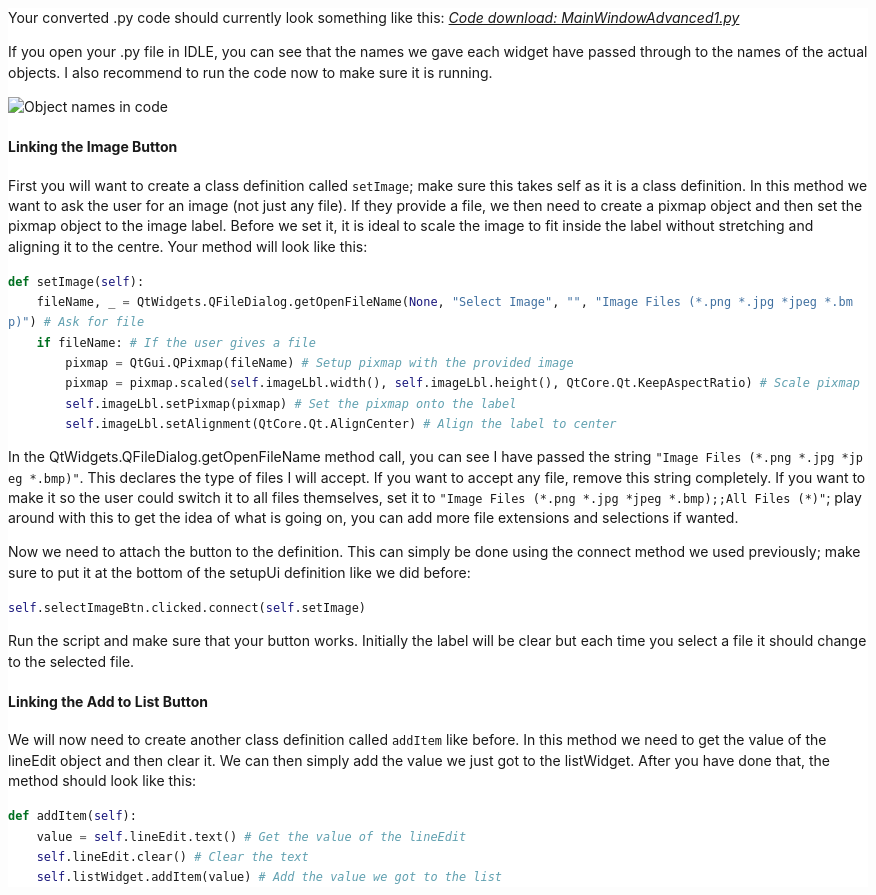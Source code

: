 Your converted .py code should currently look something like this: *[Code download: MainWindowAdvanced1.py](/post-assets/python-guis-with-pyqt/MainWindowAdvanced1.py)*

If you open your .py file in IDLE, you can see that the names we gave each widget have passed through to the names of the actual objects. I also recommend to run the code now to make sure it is running.

![Object names in code](/post-assets/python-guis-with-pyqt/object-names-in-code.png)

#### Linking the Image Button
First you will want to create a class definition called ```setImage```; make sure this takes self as it is a class definition. In this method we want to ask the user for an image (not just any file). If they provide a file, we then need to create a pixmap object and then set the pixmap object to the image label. Before we set it, it is ideal to scale the image to fit inside the label without stretching and aligning it to the centre. Your method will look like this:

```python
def setImage(self):
    fileName, _ = QtWidgets.QFileDialog.getOpenFileName(None, "Select Image", "", "Image Files (*.png *.jpg *jpeg *.bmp)") # Ask for file
    if fileName: # If the user gives a file
        pixmap = QtGui.QPixmap(fileName) # Setup pixmap with the provided image
        pixmap = pixmap.scaled(self.imageLbl.width(), self.imageLbl.height(), QtCore.Qt.KeepAspectRatio) # Scale pixmap
        self.imageLbl.setPixmap(pixmap) # Set the pixmap onto the label
        self.imageLbl.setAlignment(QtCore.Qt.AlignCenter) # Align the label to center
```

In the QtWidgets.QFileDialog.getOpenFileName method call, you can see I have passed the string ```"Image Files (*.png *.jpg *jpeg *.bmp)"```. This declares the type of files I will accept. If you want to accept any file, remove this string completely. If you want to make it so the user could switch it to all files themselves, set it to ```"Image Files (*.png *.jpg *jpeg *.bmp);;All Files (*)"```; play around with this to get the idea of what is going on, you can add more file extensions and selections if wanted.

Now we need to attach the button to the definition. This can simply be done using the connect method we used previously; make sure to put it at the bottom of the setupUi definition like we did before:

```python
self.selectImageBtn.clicked.connect(self.setImage)
```

Run the script and make sure that your button works. Initially the label will be clear but each time you select a file it should change to the selected file.

#### Linking the Add to List Button
We will now need to create another class definition called ```addItem``` like before. In this method we need to get the value of the lineEdit object and then clear it. We can then simply add the value we just got to the listWidget. After you have done that, the method should look like this:

```python
def addItem(self):
    value = self.lineEdit.text() # Get the value of the lineEdit
    self.lineEdit.clear() # Clear the text
    self.listWidget.addItem(value) # Add the value we got to the list
```
